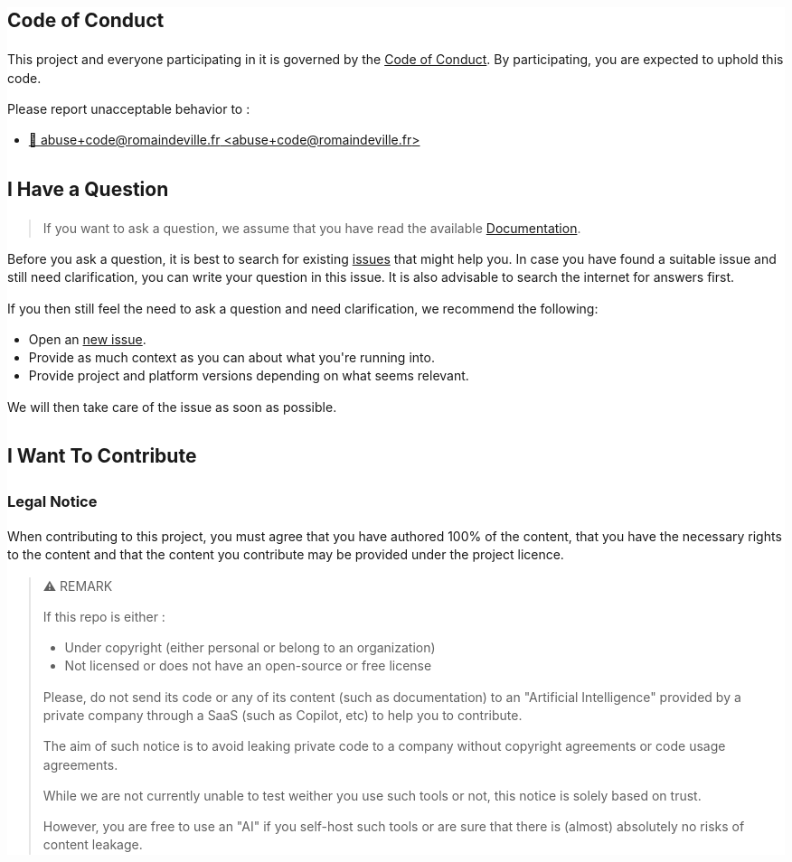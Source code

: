
## Code of Conduct

This project and everyone participating in it is governed by the [Code of
Conduct][CODE_OF_CONDUCT]. By participating, you are expected to uphold this
code.

Please report unacceptable behavior to :
* [📧 abuse+code@romaindeville.fr \<abuse+code@romaindeville.fr\>](mailto:abuse+code@romaindeville.fr)

## I Have a Question

> If you want to ask a question, we assume that you have read the available
> [Documentation][documentation].

Before you ask a question, it is best to search for existing
[issues][issues_page] that might help you.
In case you have found a suitable issue and still need clarification, you can
write your question in this issue.
It is also advisable to search the internet for answers first.

If you then still feel the need to ask a question and need clarification, we
recommend the following:

- Open an [new issue][new_issues_page].
- Provide as much context as you can about what you're running into.
- Provide project and platform versions depending on what seems relevant.

We will then take care of the issue as soon as possible.

## I Want To Contribute

### Legal Notice

When contributing to this project, you must agree that you have authored 100% of
the content, that you have the necessary rights to the content and that the
content you contribute may be provided under the project licence.

> ⚠️ REMARK
>
> If this repo is either :
>
> - Under copyright (either personal or belong to an organization)
> - Not licensed or does not have an open-source or free license
>
> Please, do not send its code or any of its content (such as documentation)
> to an "Artificial Intelligence" provided by a private company through a SaaS
> (such as Copilot, etc) to help you to contribute.
>
> The aim of such notice is to avoid leaking private code to a company without
> copyright agreements or code usage agreements.
>
> While we are not currently unable to test weither you use such tools or not,
> this notice is solely based on trust.
>
> However, you are free to use an "AI" if you self-host such tools or are sure
> that there is (almost) absolutely no risks of content leakage.


[bug_tracker_opened_issues]: https://framagit.org/rdeville-public/terraform/module-github-repository/issues/?sort=created_date&state=opened&or[label_name][]=Type%3A%3ABug&or[label_name][]=Type%3A%3ARegression&first_page_size=200
[issues_page]: https://framagit.org/rdeville-public/terraform/module-github-repository/-/issues
[new_issues_page]: https://framagit.org/rdeville-public/terraform/module-github-repository/-/issues/new
[dgs]: https://framagit.org/rdeville-public/programs/dotgit-sync
[gitmoji_json_semver]: https://github.com/carloscuesta/gitmoji/blob/master/packages/gitmojis/src/gitmojis.json
[gitlab_closing_pattern]: https://docs.gitlab.com/ee/user/project/issues/managing_issues.html#default-closing-pattern
[README]: https://framagit.org/rdeville-public/terraform/module-github-repository/-/blob/main/README.md
[CODE_OF_CONDUCT]: https://framagit.org/rdeville-public/terraform/module-github-repository/-/blob/main/CODE_OF_CONDUCT.md
[documentation]: https://framagit.org/rdeville-public/terraform/module-github-repository